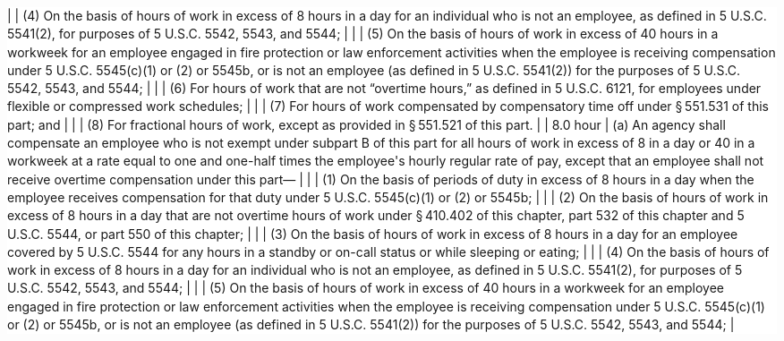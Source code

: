 |             |                 (4) On the basis of hours of work in excess of 8 hours in a day for an individual who is not an employee, as defined in 5 U.S.C. 5541(2), for purposes of 5 U.S.C. 5542, 5543, and 5544;                                                                                                                                                                                                                                                                                                      |
|             |                 (5) On the basis of hours of work in excess of 40 hours in a workweek for an employee engaged in fire protection or law enforcement activities when the employee is receiving compensation under 5 U.S.C. 5545(c)(1) or (2) or 5545b, or is not an employee (as defined in 5 U.S.C. 5541(2)) for the purposes of 5 U.S.C. 5542, 5543, and 5544;                                                                                                                                               |
|             |                 (6) For hours of work that are not &#8220;overtime hours,&#8221; as defined in 5 U.S.C. 6121, for employees under flexible or compressed work schedules;                                                                                                                                                                                                                                                                                                                                      |
|             |                 (7) For hours of work compensated by compensatory time off under &#167;&#8201;551.531 of this part; and                                                                                                                                                                                                                                                                                                                                                                                       |
|             |                 (8) For fractional hours of work, except as provided in &#167;&#8201;551.521 of this part.                                                                                                                                                                                                                                                                                                                                                                                                    |
| 8.0 hour    | (a) An agency shall compensate an employee who is not exempt under subpart B of this part for all hours of work in excess of 8 in a day or 40 in a workweek at a rate equal to one and one-half times the employee's hourly regular rate of pay, except that an employee shall not receive overtime compensation under this part&#8212;                                                                                                                                                                       |
|             |                 (1) On the basis of periods of duty in excess of 8 hours in a day when the employee receives compensation for that duty under 5 U.S.C. 5545(c)(1) or (2) or 5545b;                                                                                                                                                                                                                                                                                                                            |
|             |                 (2) On the basis of hours of work in excess of 8 hours in a day that are not overtime hours of work under &#167;&#8201;410.402 of this chapter, part 532 of this chapter and 5 U.S.C. 5544, or part 550 of this chapter;                                                                                                                                                                                                                                                                      |
|             |                 (3) On the basis of hours of work in excess of 8 hours in a day for an employee covered by 5 U.S.C. 5544 for any hours in a standby or on-call status or while sleeping or eating;                                                                                                                                                                                                                                                                                                            |
|             |                 (4) On the basis of hours of work in excess of 8 hours in a day for an individual who is not an employee, as defined in 5 U.S.C. 5541(2), for purposes of 5 U.S.C. 5542, 5543, and 5544;                                                                                                                                                                                                                                                                                                      |
|             |                 (5) On the basis of hours of work in excess of 40 hours in a workweek for an employee engaged in fire protection or law enforcement activities when the employee is receiving compensation under 5 U.S.C. 5545(c)(1) or (2) or 5545b, or is not an employee (as defined in 5 U.S.C. 5541(2)) for the purposes of 5 U.S.C. 5542, 5543, and 5544;                                                                                                                                               |
